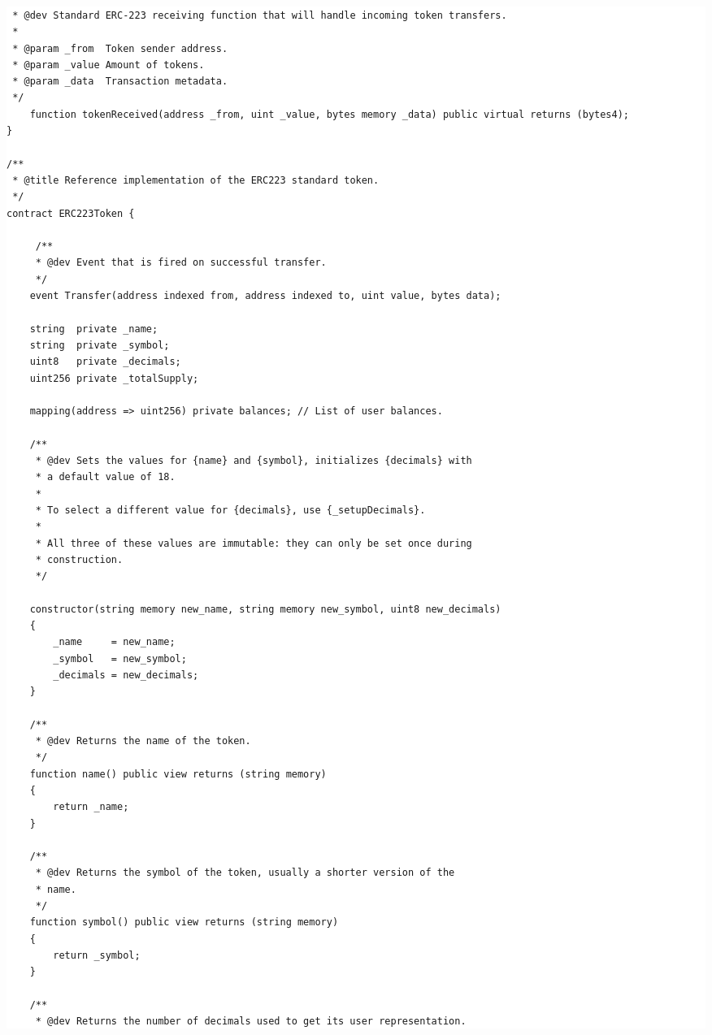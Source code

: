 ```solidity
 * @dev Standard ERC-223 receiving function that will handle incoming token transfers.
 *
 * @param _from  Token sender address.
 * @param _value Amount of tokens.
 * @param _data  Transaction metadata.
 */
    function tokenReceived(address _from, uint _value, bytes memory _data) public virtual returns (bytes4);
}

/**
 * @title Reference implementation of the ERC223 standard token.
 */
contract ERC223Token {

     /**
     * @dev Event that is fired on successful transfer.
     */
    event Transfer(address indexed from, address indexed to, uint value, bytes data);

    string  private _name;
    string  private _symbol;
    uint8   private _decimals;
    uint256 private _totalSupply;
    
    mapping(address => uint256) private balances; // List of user balances.

    /**
     * @dev Sets the values for {name} and {symbol}, initializes {decimals} with
     * a default value of 18.
     *
     * To select a different value for {decimals}, use {_setupDecimals}.
     *
     * All three of these values are immutable: they can only be set once during
     * construction.
     */
     
    constructor(string memory new_name, string memory new_symbol, uint8 new_decimals)
    {
        _name     = new_name;
        _symbol   = new_symbol;
        _decimals = new_decimals;
    }

    /**
     * @dev Returns the name of the token.
     */
    function name() public view returns (string memory)
    {
        return _name;
    }

    /**
     * @dev Returns the symbol of the token, usually a shorter version of the
     * name.
     */
    function symbol() public view returns (string memory)
    {
        return _symbol;
    }

    /**
     * @dev Returns the number of decimals used to get its user representation.
```